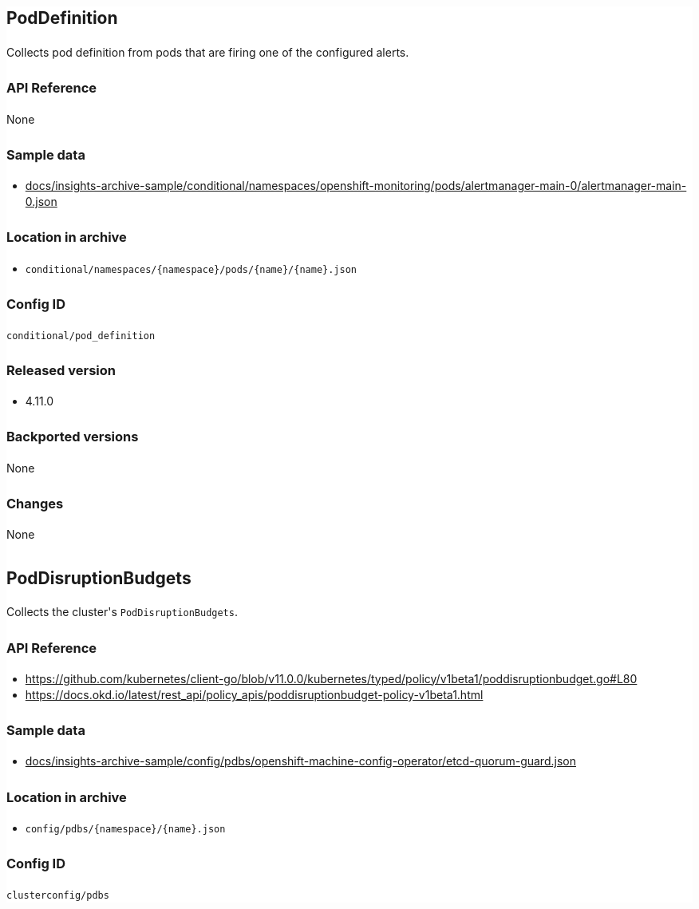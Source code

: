 
## PodDefinition

Collects pod definition from pods that are
firing one of the configured alerts.

### API Reference
None

### Sample data
- [docs/insights-archive-sample/conditional/namespaces/openshift-monitoring/pods/alertmanager-main-0/alertmanager-main-0.json](./insights-archive-sample/conditional/namespaces/openshift-monitoring/pods/alertmanager-main-0/alertmanager-main-0.json)

### Location in archive
- `conditional/namespaces/{namespace}/pods/{name}/{name}.json`

### Config ID
`conditional/pod_definition`

### Released version
- 4.11.0

### Backported versions
None

### Changes
None


## PodDisruptionBudgets

Collects the cluster's `PodDisruptionBudgets`.

### API Reference
- https://github.com/kubernetes/client-go/blob/v11.0.0/kubernetes/typed/policy/v1beta1/poddisruptionbudget.go#L80
- https://docs.okd.io/latest/rest_api/policy_apis/poddisruptionbudget-policy-v1beta1.html

### Sample data
- [docs/insights-archive-sample/config/pdbs/openshift-machine-config-operator/etcd-quorum-guard.json](./insights-archive-sample/config/pdbs/openshift-machine-config-operator/etcd-quorum-guard.json)

### Location in archive
- `config/pdbs/{namespace}/{name}.json`

### Config ID
`clusterconfig/pdbs`
